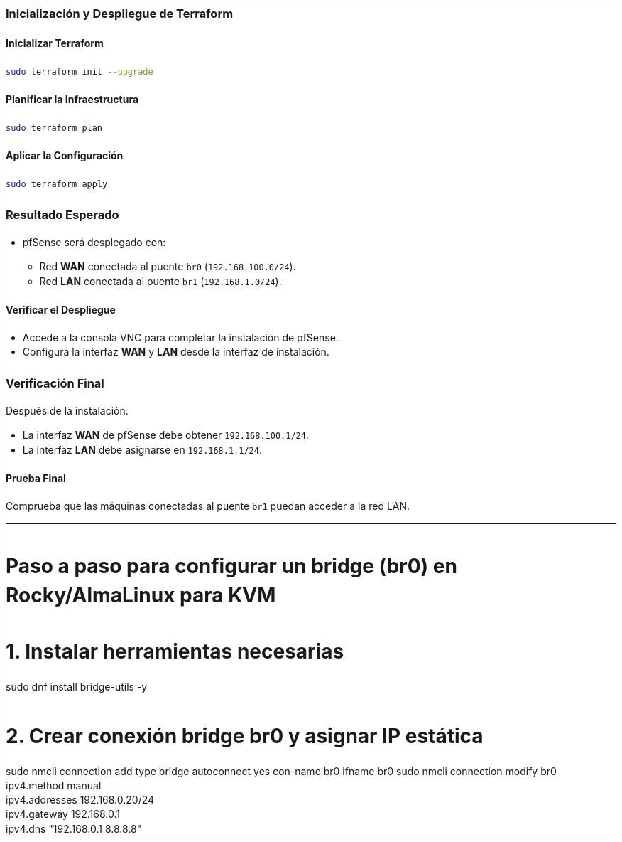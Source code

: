 ### Inicialización y Despliegue de Terraform

#### Inicializar Terraform

```bash
sudo terraform init --upgrade
```

#### Planificar la Infraestructura

```bash
sudo terraform plan
```

#### Aplicar la Configuración

```bash
sudo terraform apply
```

### Resultado Esperado

- pfSense será desplegado con:

  - Red **WAN** conectada al puente `br0` (`192.168.100.0/24`).
  - Red **LAN** conectada al puente `br1` (`192.168.1.0/24`).

#### Verificar el Despliegue

- Accede a la consola VNC para completar la instalación de pfSense.
- Configura la interfaz **WAN** y **LAN** desde la interfaz de instalación.

### Verificación Final

Después de la instalación:

- La interfaz **WAN** de pfSense debe obtener `192.168.100.1/24`.
- La interfaz **LAN** debe asignarse en `192.168.1.1/24`.

#### Prueba Final

Comprueba que las máquinas conectadas al puente `br1` puedan acceder a la red LAN.



_____


# Paso a paso para configurar un bridge (br0) en Rocky/AlmaLinux para KVM

# 1. Instalar herramientas necesarias
sudo dnf install bridge-utils -y

# 2. Crear conexión bridge br0 y asignar IP estática
sudo nmcli connection add type bridge autoconnect yes con-name br0 ifname br0
sudo nmcli connection modify br0 \
  ipv4.method manual \
  ipv4.addresses 192.168.0.20/24 \
  ipv4.gateway 192.168.0.1 \
  ipv4.dns "192.168.0.1 8.8.8.8"
